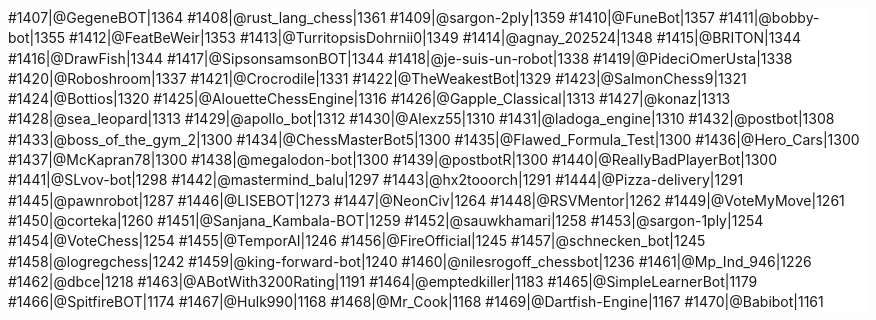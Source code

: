 #1407|@GegeneBOT|1364
#1408|@rust_lang_chess|1361
#1409|@sargon-2ply|1359
#1410|@FuneBot|1357
#1411|@bobby-bot|1355
#1412|@FeatBeWeir|1353
#1413|@TurritopsisDohrnii0|1349
#1414|@agnay_202524|1348
#1415|@BRITON|1344
#1416|@DrawFish|1344
#1417|@SipsonsamsonBOT|1344
#1418|@je-suis-un-robot|1338
#1419|@PideciOmerUsta|1338
#1420|@Roboshroom|1337
#1421|@Crocrodile|1331
#1422|@TheWeakestBot|1329
#1423|@SalmonChess9|1321
#1424|@Bottios|1320
#1425|@AlouetteChessEngine|1316
#1426|@Gapple_Classical|1313
#1427|@konaz|1313
#1428|@sea_leopard|1313
#1429|@apollo_bot|1312
#1430|@Alexz55|1310
#1431|@ladoga_engine|1310
#1432|@postbot|1308
#1433|@boss_of_the_gym_2|1300
#1434|@ChessMasterBot5|1300
#1435|@Flawed_Formula_Test|1300
#1436|@Hero_Cars|1300
#1437|@McKapran78|1300
#1438|@megalodon-bot|1300
#1439|@postbotR|1300
#1440|@ReallyBadPlayerBot|1300
#1441|@SLvov-bot|1298
#1442|@mastermind_balu|1297
#1443|@hx2tooorch|1291
#1444|@Pizza-delivery|1291
#1445|@pawnrobot|1287
#1446|@LISEBOT|1273
#1447|@NeonCiv|1264
#1448|@RSVMentor|1262
#1449|@VoteMyMove|1261
#1450|@corteka|1260
#1451|@Sanjana_Kambala-BOT|1259
#1452|@sauwkhamari|1258
#1453|@sargon-1ply|1254
#1454|@VoteChess|1254
#1455|@TemporAI|1246
#1456|@FireOfficial|1245
#1457|@schnecken_bot|1245
#1458|@logregchess|1242
#1459|@king-forward-bot|1240
#1460|@nilesrogoff_chessbot|1236
#1461|@Mp_Ind_946|1226
#1462|@dbce|1218
#1463|@ABotWith3200Rating|1191
#1464|@emptedkiller|1183
#1465|@SimpleLearnerBot|1179
#1466|@SpitfireBOT|1174
#1467|@Hulk990|1168
#1468|@Mr_Cook|1168
#1469|@Dartfish-Engine|1167
#1470|@Babibot|1161